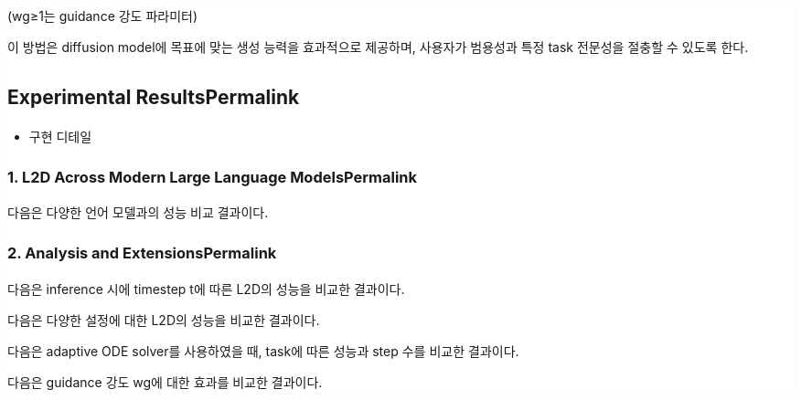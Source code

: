 (wg≥1는 guidance 강도 파라미터)

이 방법은 diffusion model에 목표에 맞는 생성 능력을 효과적으로 제공하며, 사용자가 범용성과 특정 task 전문성을 절충할 수 있도록 한다.

## Experimental ResultsPermalink

- 구현 디테일
### 1. L2D Across Modern Large Language ModelsPermalink

다음은 다양한 언어 모델과의 성능 비교 결과이다.

### 2. Analysis and ExtensionsPermalink

다음은 inference 시에 timestep t에 따른 L2D의 성능을 비교한 결과이다.

다음은 다양한 설정에 대한 L2D의 성능을 비교한 결과이다.

다음은 adaptive ODE solver를 사용하였을 때, task에 따른 성능과 step 수를 비교한 결과이다.

다음은 guidance 강도 wg에 대한 효과를 비교한 결과이다.

